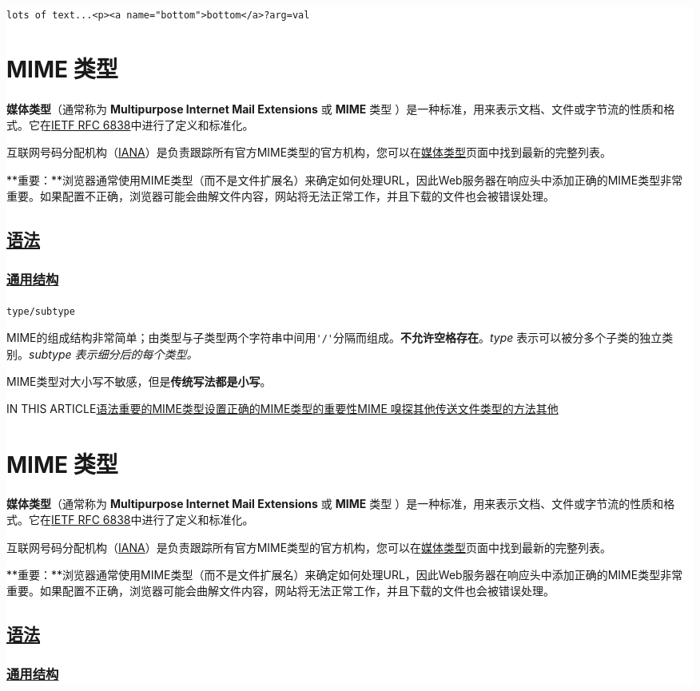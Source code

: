 ```
lots of text...<p><a name="bottom">bottom</a>?arg=val
```

# MIME 类型

**媒体类型**（通常称为 **Multipurpose Internet Mail Extensions** 或 **MIME** 类型 ）是一种标准，用来表示文档、文件或字节流的性质和格式。它在[IETF RFC 6838](https://tools.ietf.org/html/rfc6838)中进行了定义和标准化。

互联网号码分配机构（[IANA](https://www.iana.org/)）是负责跟踪所有官方MIME类型的官方机构，您可以在[媒体类型](https://www.iana.org/assignments/media-types/media-types.xhtml)页面中找到最新的完整列表。

**重要：**浏览器通常使用MIME类型（而不是文件扩展名）来确定如何处理URL，因此Web服务器在响应头中添加正确的MIME类型非常重要。如果配置不正确，浏览器可能会曲解文件内容，网站将无法正常工作，并且下载的文件也会被错误处理。

## [语法](https://developer.mozilla.org/zh-CN/docs/Web/HTTP/Basics_of_HTTP/MIME_Types#语法)

### [通用结构](https://developer.mozilla.org/zh-CN/docs/Web/HTTP/Basics_of_HTTP/MIME_Types#通用结构)

```
type/subtype
```

MIME的组成结构非常简单；由类型与子类型两个字符串中间用`'/'`分隔而组成。**不允许空格存在**。*type* 表示可以被分多个子类的独立类别。*subtype 表示细分后的每个类型。*

MIME类型对大小写不敏感，但是**传统写法都是小写**。


IN THIS ARTICLE[语法](https://developer.mozilla.org/zh-CN/docs/Web/HTTP/Basics_of_HTTP/MIME_Types#语法)[重要的MIME类型](https://developer.mozilla.org/zh-CN/docs/Web/HTTP/Basics_of_HTTP/MIME_Types#重要的mime类型)[设置正确的MIME类型的重要性](https://developer.mozilla.org/zh-CN/docs/Web/HTTP/Basics_of_HTTP/MIME_Types#设置正确的mime类型的重要性)[MIME 嗅探](https://developer.mozilla.org/zh-CN/docs/Web/HTTP/Basics_of_HTTP/MIME_Types#mime_嗅探)[其他传送文件类型的方法](https://developer.mozilla.org/zh-CN/docs/Web/HTTP/Basics_of_HTTP/MIME_Types#其他传送文件类型的方法)[其他](https://developer.mozilla.org/zh-CN/docs/Web/HTTP/Basics_of_HTTP/MIME_Types#其他)

# MIME 类型

**媒体类型**（通常称为 **Multipurpose Internet Mail Extensions** 或 **MIME** 类型 ）是一种标准，用来表示文档、文件或字节流的性质和格式。它在[IETF RFC 6838](https://tools.ietf.org/html/rfc6838)中进行了定义和标准化。

互联网号码分配机构（[IANA](https://www.iana.org/)）是负责跟踪所有官方MIME类型的官方机构，您可以在[媒体类型](https://www.iana.org/assignments/media-types/media-types.xhtml)页面中找到最新的完整列表。

**重要：**浏览器通常使用MIME类型（而不是文件扩展名）来确定如何处理URL，因此Web服务器在响应头中添加正确的MIME类型非常重要。如果配置不正确，浏览器可能会曲解文件内容，网站将无法正常工作，并且下载的文件也会被错误处理。

## [语法](https://developer.mozilla.org/zh-CN/docs/Web/HTTP/Basics_of_HTTP/MIME_Types#语法)

### [通用结构](https://developer.mozilla.org/zh-CN/docs/Web/HTTP/Basics_of_HTTP/MIME_Types#通用结构)
